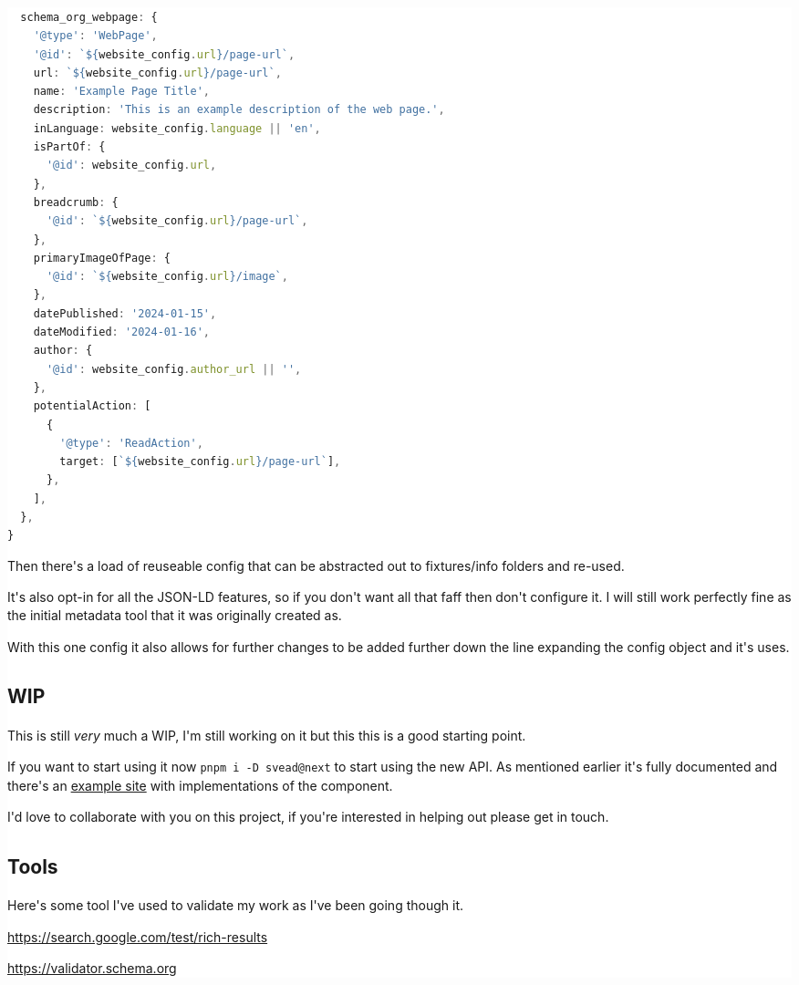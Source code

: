 ```ts
  schema_org_webpage: {
    '@type': 'WebPage',
    '@id': `${website_config.url}/page-url`,
    url: `${website_config.url}/page-url`,
    name: 'Example Page Title',
    description: 'This is an example description of the web page.',
    inLanguage: website_config.language || 'en',
    isPartOf: {
      '@id': website_config.url,
    },
    breadcrumb: {
      '@id': `${website_config.url}/page-url`,
    },
    primaryImageOfPage: {
      '@id': `${website_config.url}/image`,
    },
    datePublished: '2024-01-15',
    dateModified: '2024-01-16',
    author: {
      '@id': website_config.author_url || '',
    },
    potentialAction: [
      {
        '@type': 'ReadAction',
        target: [`${website_config.url}/page-url`],
      },
    ],
  },
}
```

Then there's a load of reuseable config that can be abstracted out to
fixtures/info folders and re-used.

It's also opt-in for all the JSON-LD features, so if you don't want
all that faff then don't configure it. I will still work perfectly
fine as the initial metadata tool that it was originally created as.

With this one config it also allows for further changes to be added
further down the line expanding the config object and it's uses.

## WIP

This is still _very_ much a WIP, I'm still working on it but this this
is a good starting point.

If you want to start using it now `pnpm i -D svead@next` to start
using the new API. As mentioned earlier it's fully documented and
there's an [example site](https://svead.pages.dev) with
implementations of the component.

I'd love to collaborate with you on this project, if you're interested
in helping out please get in touch.

## Tools

Here's some tool I've used to validate my work as I've been going
though it.

https://search.google.com/test/rich-results

https://validator.schema.org

